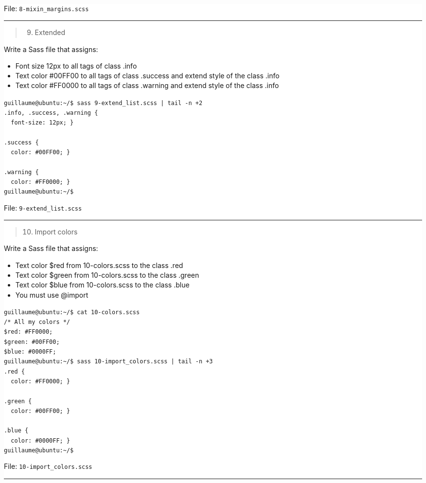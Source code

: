 File: `8-mixin_margins.scss`

---

> 9. Extended

Write a Sass file that assigns:

* Font size 12px to all tags of class .info
* Text color #00FF00 to all tags of class .success and extend style of the class .info
* Text color #FF0000 to all tags of class .warning and extend style of the class .info

~~~
guillaume@ubuntu:~/$ sass 9-extend_list.scss | tail -n +2
.info, .success, .warning {
  font-size: 12px; }

.success {
  color: #00FF00; }

.warning {
  color: #FF0000; }
guillaume@ubuntu:~/$ 
~~~

File: `9-extend_list.scss`

---

> 10. Import colors

Write a Sass file that assigns:

* Text color $red from 10-colors.scss to the class .red
* Text color $green from 10-colors.scss to the class .green
* Text color $blue from 10-colors.scss to the class .blue
* You must use @import

~~~
guillaume@ubuntu:~/$ cat 10-colors.scss
/* All my colors */
$red: #FF0000;
$green: #00FF00;
$blue: #0000FF;
guillaume@ubuntu:~/$ sass 10-import_colors.scss | tail -n +3
.red {
  color: #FF0000; }

.green {
  color: #00FF00; }

.blue {
  color: #0000FF; }
guillaume@ubuntu:~/$ 
~~~

File: `10-import_colors.scss`

---